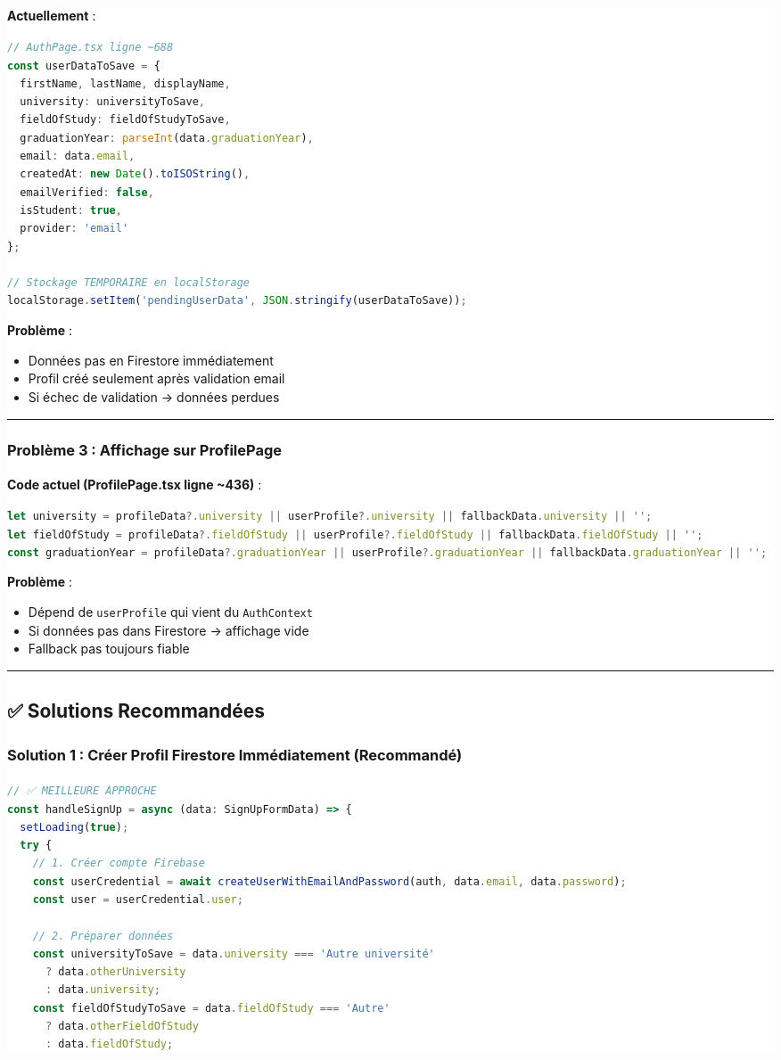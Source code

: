 **Actuellement** :
```typescript
// AuthPage.tsx ligne ~688
const userDataToSave = {
  firstName, lastName, displayName,
  university: universityToSave,
  fieldOfStudy: fieldOfStudyToSave,
  graduationYear: parseInt(data.graduationYear),
  email: data.email,
  createdAt: new Date().toISOString(),
  emailVerified: false,
  isStudent: true,
  provider: 'email'
};

// Stockage TEMPORAIRE en localStorage
localStorage.setItem('pendingUserData', JSON.stringify(userDataToSave));
```

**Problème** :
- Données pas en Firestore immédiatement
- Profil créé seulement après validation email
- Si échec de validation → données perdues

---

### **Problème 3 : Affichage sur ProfilePage**

**Code actuel (ProfilePage.tsx ligne ~436)** :
```typescript
let university = profileData?.university || userProfile?.university || fallbackData.university || '';
let fieldOfStudy = profileData?.fieldOfStudy || userProfile?.fieldOfStudy || fallbackData.fieldOfStudy || '';
const graduationYear = profileData?.graduationYear || userProfile?.graduationYear || fallbackData.graduationYear || '';
```

**Problème** :
- Dépend de `userProfile` qui vient du `AuthContext`
- Si données pas dans Firestore → affichage vide
- Fallback pas toujours fiable

---

## ✅ Solutions Recommandées

### **Solution 1 : Créer Profil Firestore Immédiatement** (Recommandé)

```typescript
// ✅ MEILLEURE APPROCHE
const handleSignUp = async (data: SignUpFormData) => {
  setLoading(true);
  try {
    // 1. Créer compte Firebase
    const userCredential = await createUserWithEmailAndPassword(auth, data.email, data.password);
    const user = userCredential.user;
    
    // 2. Préparer données
    const universityToSave = data.university === 'Autre université' 
      ? data.otherUniversity 
      : data.university;
    const fieldOfStudyToSave = data.fieldOfStudy === 'Autre' 
      ? data.otherFieldOfStudy 
      : data.fieldOfStudy;
```